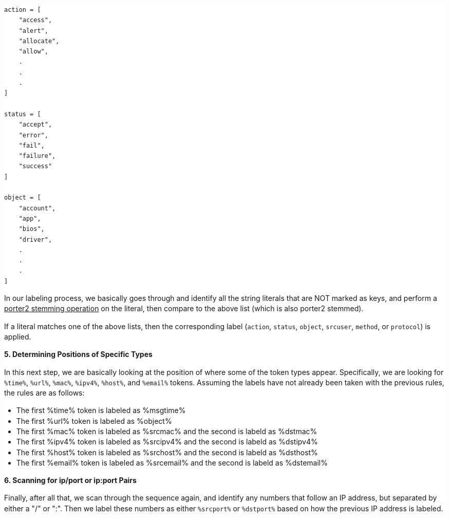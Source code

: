 ```
action = [
	"access",
	"alert",
	"allocate",
	"allow",
	.
	.
	.
]

status = [
	"accept",
	"error",
	"fail",
	"failure",
	"success"
]

object = [
	"account",
	"app",
	"bios",
	"driver",
	.
	.
	.
]
```

In our labeling process, we basically goes through and identify all the string literals that are NOT marked as keys, and perform a [porter2 stemming operation](https://github.com/surge/porter2) on the literal, then compare to the above list (which is also porter2 stemmed).

If a literal matches one of the above lists, then the corresponding label (`action`, `status`, `object`, `srcuser`, `method`, or `protocol`) is applied.

**5. Determining Positions of Specific Types**

In this next step, we are basically looking at the position of where some of the token types appear. Specifically, we are looking for `%time%`, `%url%`, `%mac%`, `%ipv4%`, `%host%`, and `%email%` tokens. Assuming the labels have not already been taken with the previous rules, the rules are as follows:

* The first %time% token is labeled as %msgtime%
* The first %url% token is labeled as %object%
* The first %mac% token is labeled as %srcmac% and the second is labeld as %dstmac%
* The first %ipv4% token is labeled as %srcipv4% and the second is labeld as %dstipv4%
* The first %host% token is labeled as %srchost% and the second is labeld as %dsthost%
* The first %email% token is labeled as %srcemail% and the second is labeld as %dstemail%

**6. Scanning for ip/port or ip:port Pairs**

Finally, after all that, we scan through the sequence again, and identify any numbers that follow an IP address, but separated by either a "/" or ":". Then we label these numbers as either `%srcport%` or `%dstport%` based on how the previous IP address is labeled.
